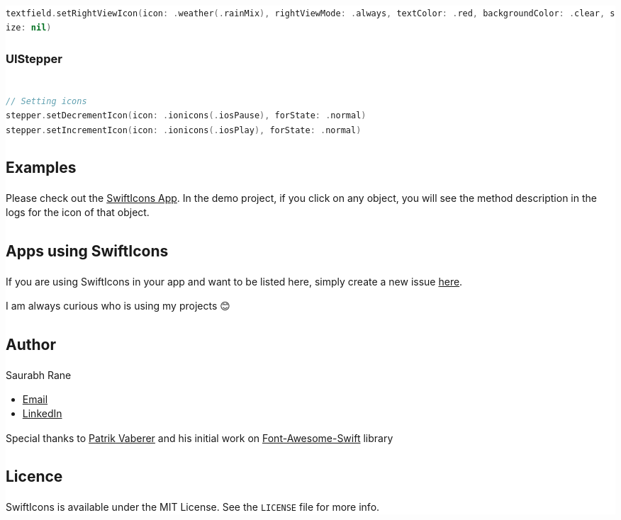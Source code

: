 ```Swift
textfield.setRightViewIcon(icon: .weather(.rainMix), rightViewMode: .always, textColor: .red, backgroundColor: .clear, size: nil)

```


### UIStepper

```Swift

// Setting icons
stepper.setDecrementIcon(icon: .ionicons(.iosPause), forState: .normal)
stepper.setIncrementIcon(icon: .ionicons(.iosPlay), forState: .normal)

```


## Examples

Please check out the [SwiftIcons App](https://github.com/ranesr/SwiftIcons/tree/master/SwiftIcons). In the demo project, if you click on any object, you will see the method description in the logs for the icon of that object.


## Apps using SwiftIcons

If you are using SwiftIcons in your app and want to be listed here, simply create a new issue [here](https://github.com/ranesr/SwiftIcons/issues/new).
 
I am always curious who is using my projects &#x1f60a;


## Author

Saurabh Rane

- [Email](mailto:saurabhrrane@gmail.com)
- [LinkedIn](https://linkedin.com/in/ranesaurabh)

Special thanks to [Patrik Vaberer](https://github.com/Vaberer) and his initial work on [Font-Awesome-Swift](https://github.com/Vaberer/Font-Awesome-Swift) library


## Licence

SwiftIcons is available under the MIT License. See the `LICENSE` file for more info.
